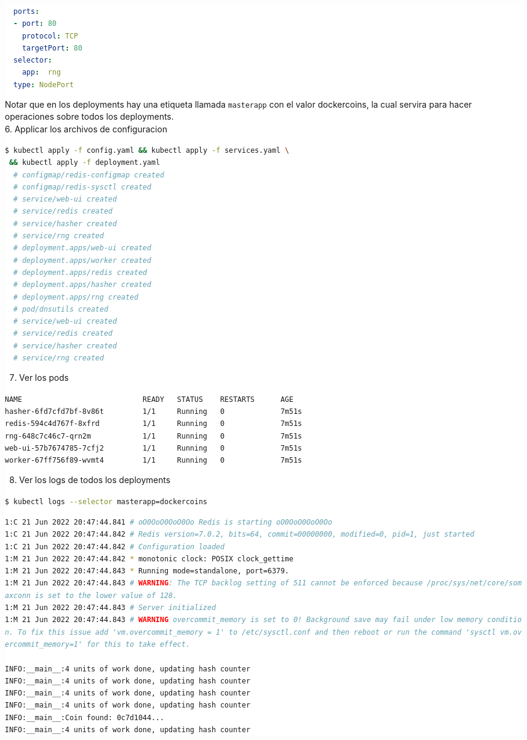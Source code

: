 ```yaml title="services.yaml"
  ports:
  - port: 80
    protocol: TCP
    targetPort: 80
  selector:
    app:  rng
  type: NodePort
```
Notar que en los deployments hay una etiqueta llamada `masterapp` con el valor dockercoins, la cual servira para hacer operaciones sobre todos los deployments. <br/>
6. Applicar los archivos de configuracion
```sh
$ kubectl apply -f config.yaml && kubectl apply -f services.yaml \
 && kubectl apply -f deployment.yaml
  # configmap/redis-configmap created
  # configmap/redis-sysctl created
  # service/web-ui created
  # service/redis created
  # service/hasher created
  # service/rng created
  # deployment.apps/web-ui created
  # deployment.apps/worker created
  # deployment.apps/redis created
  # deployment.apps/hasher created
  # deployment.apps/rng created
  # pod/dnsutils created
  # service/web-ui created
  # service/redis created
  # service/hasher created
  # service/rng created
```
7. Ver los pods
```sh
NAME                            READY   STATUS    RESTARTS      AGE
hasher-6fd7cfd7bf-8v86t         1/1     Running   0             7m51s
redis-594c4d767f-8xfrd          1/1     Running   0             7m51s
rng-648c7c46c7-qrn2m            1/1     Running   0             7m51s
web-ui-57b7674785-7cfj2         1/1     Running   0             7m51s
worker-67ff756f89-wvmt4         1/1     Running   0             7m51s
```
8. Ver los logs de todos los deployments

```bash
$ kubectl logs --selector masterapp=dockercoins
```
```sh
1:C 21 Jun 2022 20:47:44.841 # oO0OoO0OoO0Oo Redis is starting oO0OoO0OoO0Oo
1:C 21 Jun 2022 20:47:44.842 # Redis version=7.0.2, bits=64, commit=00000000, modified=0, pid=1, just started
1:C 21 Jun 2022 20:47:44.842 # Configuration loaded
1:M 21 Jun 2022 20:47:44.842 * monotonic clock: POSIX clock_gettime
1:M 21 Jun 2022 20:47:44.843 * Running mode=standalone, port=6379.
1:M 21 Jun 2022 20:47:44.843 # WARNING: The TCP backlog setting of 511 cannot be enforced because /proc/sys/net/core/somaxconn is set to the lower value of 128.
1:M 21 Jun 2022 20:47:44.843 # Server initialized
1:M 21 Jun 2022 20:47:44.843 # WARNING overcommit_memory is set to 0! Background save may fail under low memory condition. To fix this issue add 'vm.overcommit_memory = 1' to /etc/sysctl.conf and then reboot or run the command 'sysctl vm.overcommit_memory=1' for this to take effect.

INFO:__main__:4 units of work done, updating hash counter
INFO:__main__:4 units of work done, updating hash counter
INFO:__main__:4 units of work done, updating hash counter
INFO:__main__:4 units of work done, updating hash counter
INFO:__main__:Coin found: 0c7d1044...
INFO:__main__:4 units of work done, updating hash counter
```